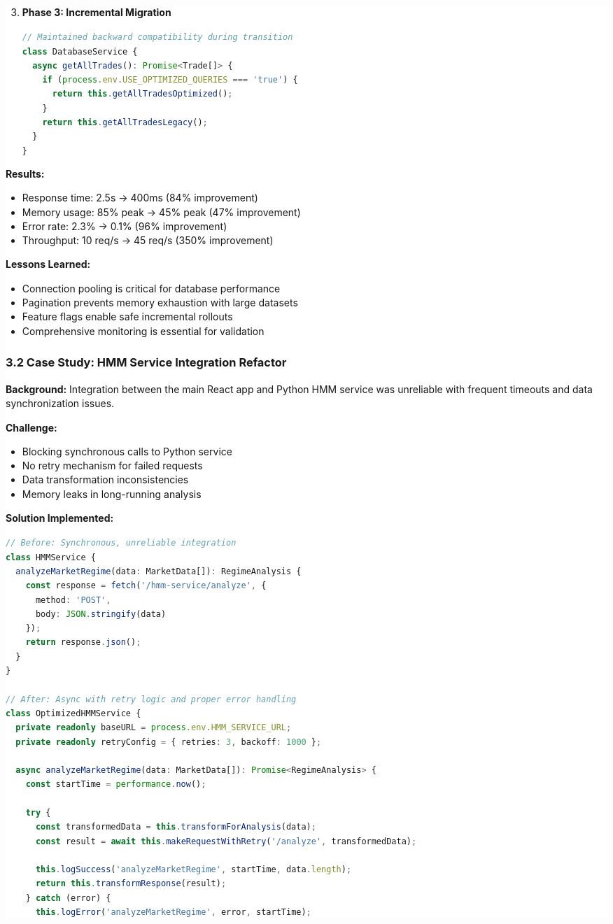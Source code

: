 3. **Phase 3: Incremental Migration**
   ```typescript
   // Maintained backward compatibility during transition
   class DatabaseService {
     async getAllTrades(): Promise<Trade[]> {
       if (process.env.USE_OPTIMIZED_QUERIES === 'true') {
         return this.getAllTradesOptimized();
       }
       return this.getAllTradesLegacy();
     }
   }
   ```

**Results:**
- Response time: 2.5s → 400ms (84% improvement)
- Memory usage: 85% peak → 45% peak (47% improvement)
- Error rate: 2.3% → 0.1% (96% improvement)
- Throughput: 10 req/s → 45 req/s (350% improvement)

**Lessons Learned:**
- Connection pooling is critical for database performance
- Pagination prevents memory exhaustion with large datasets
- Feature flags enable safe incremental rollouts
- Comprehensive monitoring is essential for validation

### 3.2 Case Study: HMM Service Integration Refactor

**Background:**
Integration between the main React app and Python HMM service was unreliable with frequent timeouts and data synchronization issues.

**Challenge:**
- Blocking synchronous calls to Python service
- No retry mechanism for failed requests
- Data transformation inconsistencies
- Memory leaks in long-running analysis

**Solution Implemented:**
```typescript
// Before: Synchronous, unreliable integration
class HMMService {
  analyzeMarketRegime(data: MarketData[]): RegimeAnalysis {
    const response = fetch('/hmm-service/analyze', {
      method: 'POST',
      body: JSON.stringify(data)
    });
    return response.json();
  }
}

// After: Async with retry logic and proper error handling
class OptimizedHMMService {
  private readonly baseURL = process.env.HMM_SERVICE_URL;
  private readonly retryConfig = { retries: 3, backoff: 1000 };
  
  async analyzeMarketRegime(data: MarketData[]): Promise<RegimeAnalysis> {
    const startTime = performance.now();
    
    try {
      const transformedData = this.transformForAnalysis(data);
      const result = await this.makeRequestWithRetry('/analyze', transformedData);
      
      this.logSuccess('analyzeMarketRegime', startTime, data.length);
      return this.transformResponse(result);
    } catch (error) {
      this.logError('analyzeMarketRegime', error, startTime);
```